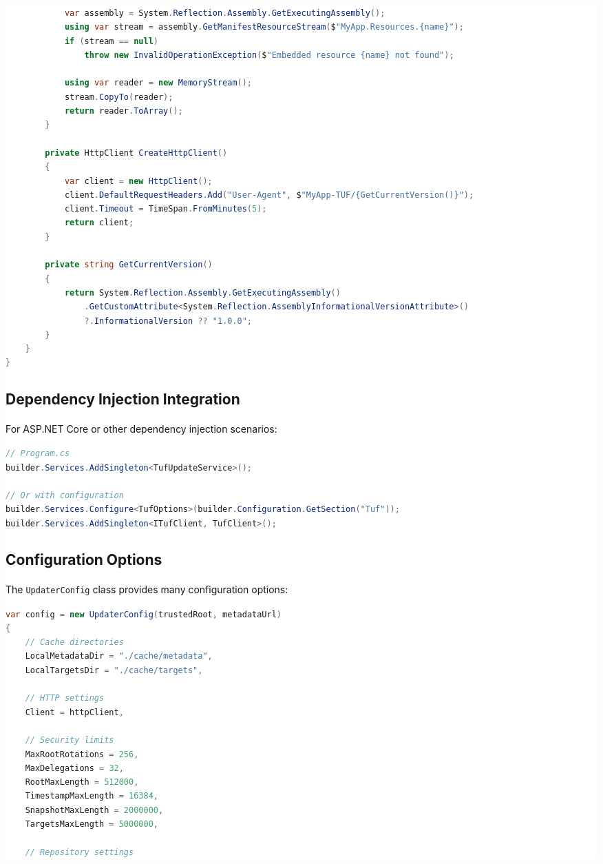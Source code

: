 ```csharp
            var assembly = System.Reflection.Assembly.GetExecutingAssembly();
            using var stream = assembly.GetManifestResourceStream($"MyApp.Resources.{name}");
            if (stream == null)
                throw new InvalidOperationException($"Embedded resource {name} not found");
                
            using var reader = new MemoryStream();
            stream.CopyTo(reader);
            return reader.ToArray();
        }

        private HttpClient CreateHttpClient()
        {
            var client = new HttpClient();
            client.DefaultRequestHeaders.Add("User-Agent", $"MyApp-TUF/{GetCurrentVersion()}");
            client.Timeout = TimeSpan.FromMinutes(5);
            return client;
        }

        private string GetCurrentVersion()
        {
            return System.Reflection.Assembly.GetExecutingAssembly()
                .GetCustomAttribute<System.Reflection.AssemblyInformationalVersionAttribute>()
                ?.InformationalVersion ?? "1.0.0";
        }
    }
}
```

## Dependency Injection Integration

For ASP.NET Core or other dependency injection scenarios:

```csharp
// Program.cs
builder.Services.AddSingleton<TufUpdateService>();

// Or with configuration
builder.Services.Configure<TufOptions>(builder.Configuration.GetSection("Tuf"));
builder.Services.AddSingleton<ITufClient, TufClient>();
```

## Configuration Options

The `UpdaterConfig` class provides many configuration options:

```csharp
var config = new UpdaterConfig(trustedRoot, metadataUrl)
{
    // Cache directories
    LocalMetadataDir = "./cache/metadata",
    LocalTargetsDir = "./cache/targets",
    
    // HTTP settings
    Client = httpClient,
    
    // Security limits
    MaxRootRotations = 256,
    MaxDelegations = 32,
    RootMaxLength = 512000,
    TimestampMaxLength = 16384,
    SnapshotMaxLength = 2000000,
    TargetsMaxLength = 5000000,
    
    // Repository settings
```